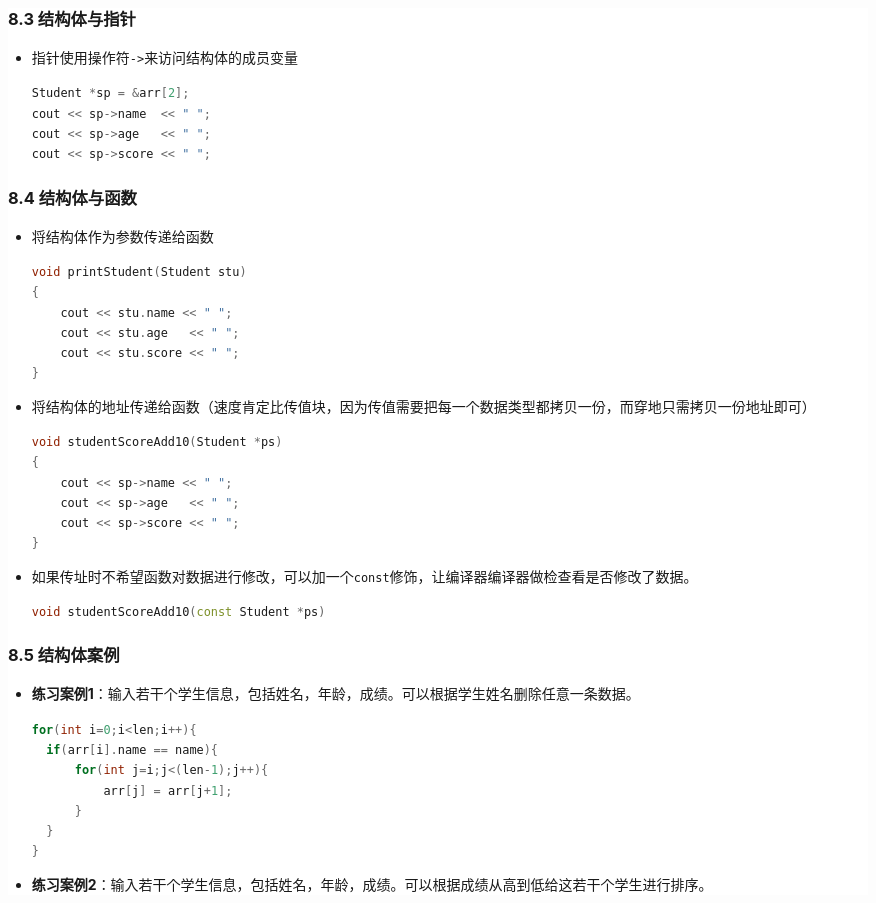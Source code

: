 ### 8.3 结构体与指针

* 指针使用操作符`->`来访问结构体的成员变量

  ```c++
  Student *sp = &arr[2];
  cout << sp->name  << " ";
  cout << sp->age   << " ";
  cout << sp->score << " ";
  ```

### 8.4 结构体与函数

* 将结构体作为参数传递给函数

  ```c++
  void printStudent(Student stu)
  {
      cout << stu.name << " ";
      cout << stu.age   << " ";
      cout << stu.score << " ";
  }
  ```

* 将结构体的地址传递给函数（速度肯定比传值块，因为传值需要把每一个数据类型都拷贝一份，而穿地只需拷贝一份地址即可）

  ```c++
  void studentScoreAdd10(Student *ps)
  {
      cout << sp->name << " ";
      cout << sp->age   << " ";
      cout << sp->score << " ";
  }
  ```

* 如果传址时不希望函数对数据进行修改，可以加一个`const`修饰，让编译器编译器做检查看是否修改了数据。

  ```c++
  void studentScoreAdd10(const Student *ps)
  ```

### 8.5 结构体案例

* **练习案例1**：输入若干个学生信息，包括姓名，年龄，成绩。可以根据学生姓名删除任意一条数据。

  ```c++
  for(int i=0;i<len;i++){
  	if(arr[i].name == name){
  		for(int j=i;j<(len-1);j++){
  			arr[j] = arr[j+1];
  		}
  	}
  }
  ```

* **练习案例2**：输入若干个学生信息，包括姓名，年龄，成绩。可以根据成绩从高到低给这若干个学生进行排序。
